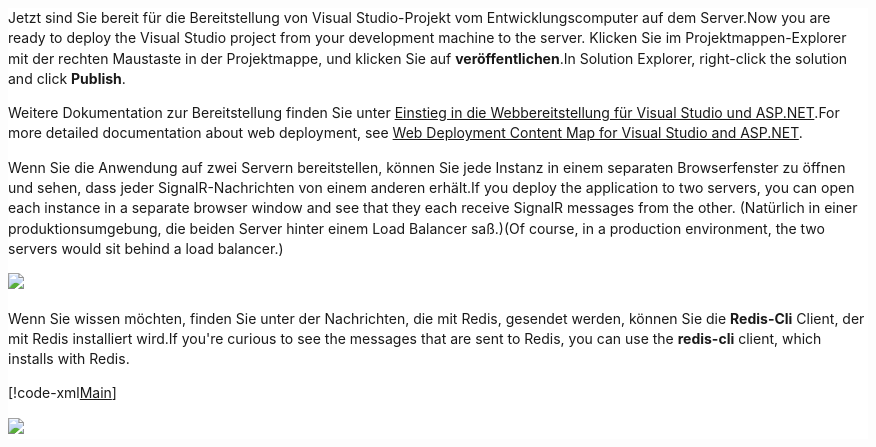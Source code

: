 <span data-ttu-id="47f9c-182">Jetzt sind Sie bereit für die Bereitstellung von Visual Studio-Projekt vom Entwicklungscomputer auf dem Server.</span><span class="sxs-lookup"><span data-stu-id="47f9c-182">Now you are ready to deploy the Visual Studio project from your development machine to the server.</span></span> <span data-ttu-id="47f9c-183">Klicken Sie im Projektmappen-Explorer mit der rechten Maustaste in der Projektmappe, und klicken Sie auf **veröffentlichen**.</span><span class="sxs-lookup"><span data-stu-id="47f9c-183">In Solution Explorer, right-click the solution and click **Publish**.</span></span>

<span data-ttu-id="47f9c-184">Weitere Dokumentation zur Bereitstellung finden Sie unter [Einstieg in die Webbereitstellung für Visual Studio und ASP.NET](../../../whitepapers/aspnet-web-deployment-content-map.md).</span><span class="sxs-lookup"><span data-stu-id="47f9c-184">For more detailed documentation about web deployment, see [Web Deployment Content Map for Visual Studio and ASP.NET](../../../whitepapers/aspnet-web-deployment-content-map.md).</span></span>

<span data-ttu-id="47f9c-185">Wenn Sie die Anwendung auf zwei Servern bereitstellen, können Sie jede Instanz in einem separaten Browserfenster zu öffnen und sehen, dass jeder SignalR-Nachrichten von einem anderen erhält.</span><span class="sxs-lookup"><span data-stu-id="47f9c-185">If you deploy the application to two servers, you can open each instance in a separate browser window and see that they each receive SignalR messages from the other.</span></span> <span data-ttu-id="47f9c-186">(Natürlich in einer produktionsumgebung, die beiden Server hinter einem Load Balancer saß.)</span><span class="sxs-lookup"><span data-stu-id="47f9c-186">(Of course, in a production environment, the two servers would sit behind a load balancer.)</span></span>

![](scaleout-with-redis/_static/image8.png)

<span data-ttu-id="47f9c-187">Wenn Sie wissen möchten, finden Sie unter der Nachrichten, die mit Redis, gesendet werden, können Sie die **Redis-Cli** Client, der mit Redis installiert wird.</span><span class="sxs-lookup"><span data-stu-id="47f9c-187">If you're curious to see the messages that are sent to Redis, you can use the **redis-cli** client, which installs with Redis.</span></span>

[!code-xml[Main](scaleout-with-redis/samples/sample8.xml)]

![](scaleout-with-redis/_static/image9.png)
